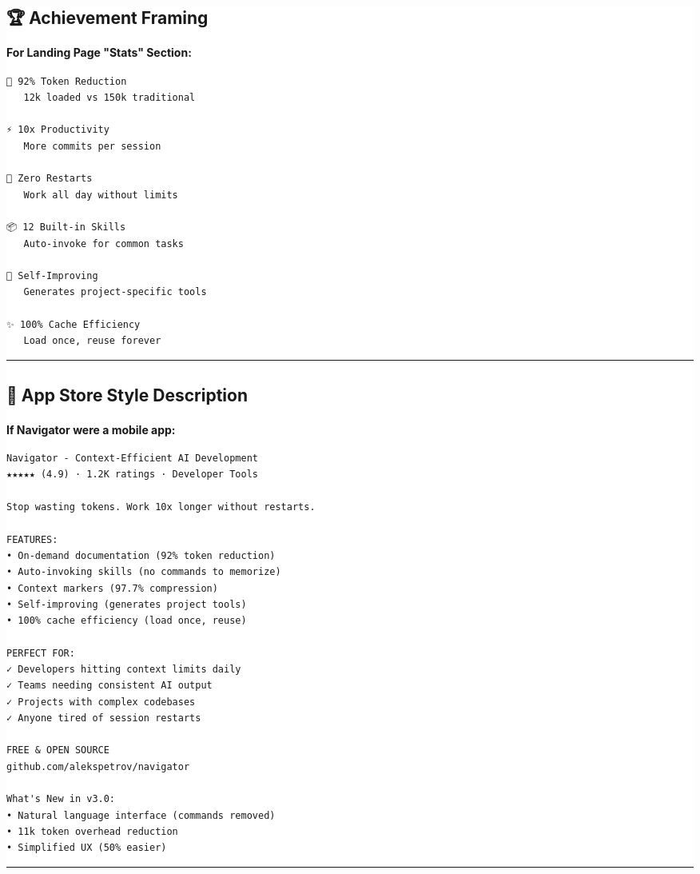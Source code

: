 
## 🏆 Achievement Framing

**For Landing Page "Stats" Section:**

```
🎯 92% Token Reduction
   12k loaded vs 150k traditional

⚡ 10x Productivity
   More commits per session

🔄 Zero Restarts
   Work all day without limits

📦 12 Built-in Skills
   Auto-invoke for common tasks

🤖 Self-Improving
   Generates project-specific tools

✨ 100% Cache Efficiency
   Load once, reuse forever
```

---

## 📱 App Store Style Description

**If Navigator were a mobile app:**

```
Navigator - Context-Efficient AI Development
★★★★★ (4.9) · 1.2K ratings · Developer Tools

Stop wasting tokens. Work 10x longer without restarts.

FEATURES:
• On-demand documentation (92% token reduction)
• Auto-invoking skills (no commands to memorize)
• Context markers (97.7% compression)
• Self-improving (generates project tools)
• 100% cache efficiency (load once, reuse)

PERFECT FOR:
✓ Developers hitting context limits daily
✓ Teams needing consistent AI output
✓ Projects with complex codebases
✓ Anyone tired of session restarts

FREE & OPEN SOURCE
github.com/alekspetrov/navigator

What's New in v3.0:
• Natural language interface (commands removed)
• 11k token overhead reduction
• Simplified UX (50% easier)
```

---
